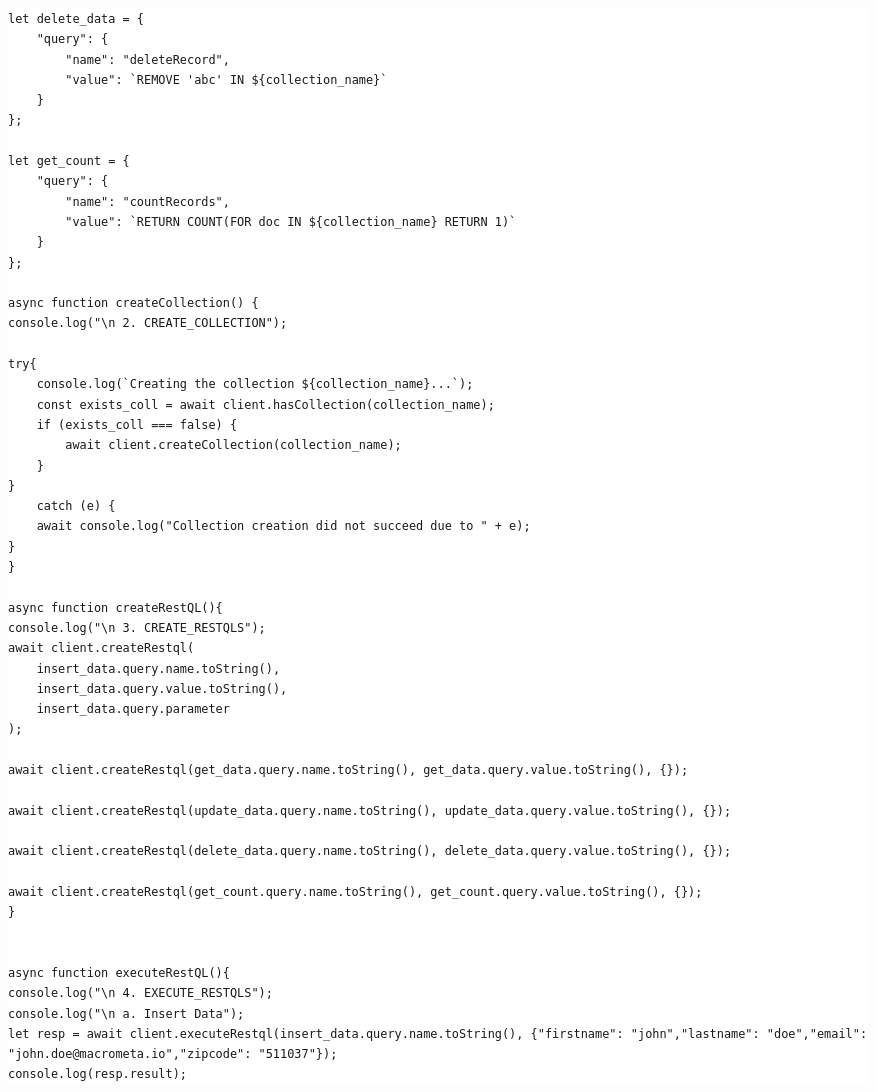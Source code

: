     let delete_data = {
        "query": {
            "name": "deleteRecord",
            "value": `REMOVE 'abc' IN ${collection_name}`
        }
    };

    let get_count = {
        "query": {
            "name": "countRecords",
            "value": `RETURN COUNT(FOR doc IN ${collection_name} RETURN 1)`
        }
    };

    async function createCollection() {
    console.log("\n 2. CREATE_COLLECTION");

    try{
        console.log(`Creating the collection ${collection_name}...`);
        const exists_coll = await client.hasCollection(collection_name);
        if (exists_coll === false) {
            await client.createCollection(collection_name);
        }
    }
        catch (e) {
        await console.log("Collection creation did not succeed due to " + e);
    }
    }

    async function createRestQL(){
    console.log("\n 3. CREATE_RESTQLS");
    await client.createRestql(
        insert_data.query.name.toString(),
        insert_data.query.value.toString(),
        insert_data.query.parameter
    );

    await client.createRestql(get_data.query.name.toString(), get_data.query.value.toString(), {});

    await client.createRestql(update_data.query.name.toString(), update_data.query.value.toString(), {});

    await client.createRestql(delete_data.query.name.toString(), delete_data.query.value.toString(), {});

    await client.createRestql(get_count.query.name.toString(), get_count.query.value.toString(), {});
    }


    async function executeRestQL(){
    console.log("\n 4. EXECUTE_RESTQLS");
    console.log("\n a. Insert Data");
    let resp = await client.executeRestql(insert_data.query.name.toString(), {"firstname": "john","lastname": "doe","email": "john.doe@macrometa.io","zipcode": "511037"});
    console.log(resp.result);
